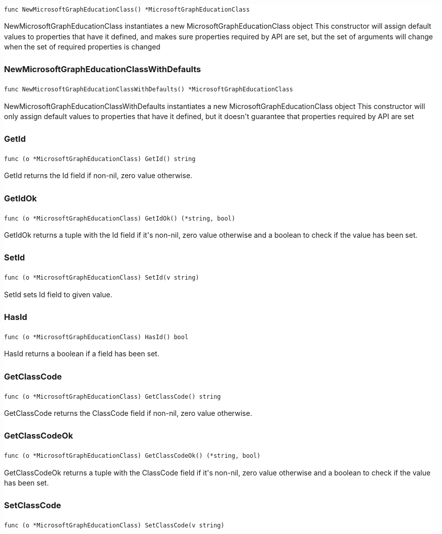 `func NewMicrosoftGraphEducationClass() *MicrosoftGraphEducationClass`

NewMicrosoftGraphEducationClass instantiates a new MicrosoftGraphEducationClass object
This constructor will assign default values to properties that have it defined,
and makes sure properties required by API are set, but the set of arguments
will change when the set of required properties is changed

### NewMicrosoftGraphEducationClassWithDefaults

`func NewMicrosoftGraphEducationClassWithDefaults() *MicrosoftGraphEducationClass`

NewMicrosoftGraphEducationClassWithDefaults instantiates a new MicrosoftGraphEducationClass object
This constructor will only assign default values to properties that have it defined,
but it doesn't guarantee that properties required by API are set

### GetId

`func (o *MicrosoftGraphEducationClass) GetId() string`

GetId returns the Id field if non-nil, zero value otherwise.

### GetIdOk

`func (o *MicrosoftGraphEducationClass) GetIdOk() (*string, bool)`

GetIdOk returns a tuple with the Id field if it's non-nil, zero value otherwise
and a boolean to check if the value has been set.

### SetId

`func (o *MicrosoftGraphEducationClass) SetId(v string)`

SetId sets Id field to given value.

### HasId

`func (o *MicrosoftGraphEducationClass) HasId() bool`

HasId returns a boolean if a field has been set.

### GetClassCode

`func (o *MicrosoftGraphEducationClass) GetClassCode() string`

GetClassCode returns the ClassCode field if non-nil, zero value otherwise.

### GetClassCodeOk

`func (o *MicrosoftGraphEducationClass) GetClassCodeOk() (*string, bool)`

GetClassCodeOk returns a tuple with the ClassCode field if it's non-nil, zero value otherwise
and a boolean to check if the value has been set.

### SetClassCode

`func (o *MicrosoftGraphEducationClass) SetClassCode(v string)`
